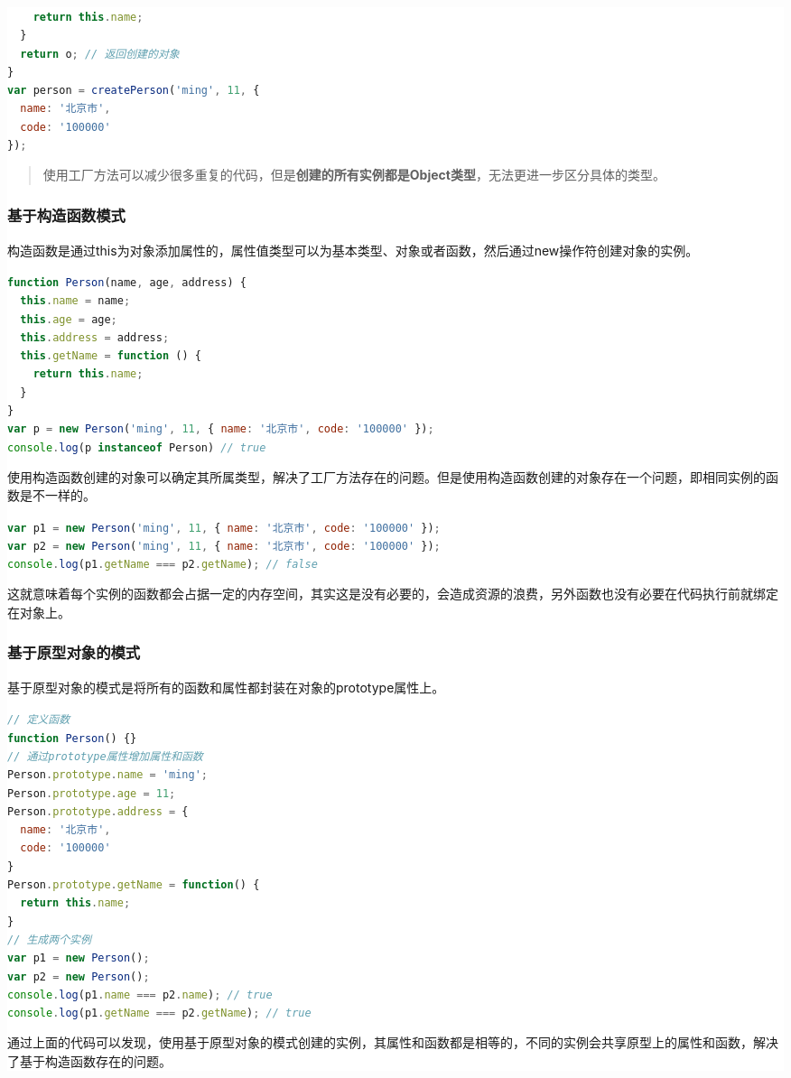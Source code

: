 ```js
    return this.name;
  }
  return o; // 返回创建的对象
}
var person = createPerson('ming', 11, {
  name: '北京市',
  code: '100000'
});
```
> 使用工厂方法可以减少很多重复的代码，但是**创建的所有实例都是Object类型**，无法更进一步区分具体的类型。
### 基于构造函数模式
构造函数是通过this为对象添加属性的，属性值类型可以为基本类型、对象或者函数，然后通过new操作符创建对象的实例。
```js
function Person(name, age, address) {
  this.name = name;
  this.age = age;
  this.address = address;
  this.getName = function () {
    return this.name;
  }
}
var p = new Person('ming', 11, { name: '北京市', code: '100000' });
console.log(p instanceof Person) // true
```
使用构造函数创建的对象可以确定其所属类型，解决了工厂方法存在的问题。但是使用构造函数创建的对象存在一个问题，即相同实例的函数是不一样的。
```js
var p1 = new Person('ming', 11, { name: '北京市', code: '100000' });
var p2 = new Person('ming', 11, { name: '北京市', code: '100000' });
console.log(p1.getName === p2.getName); // false
```
这就意味着每个实例的函数都会占据一定的内存空间，其实这是没有必要的，会造成资源的浪费，另外函数也没有必要在代码执行前就绑定在对象上。
### 基于原型对象的模式
基于原型对象的模式是将所有的函数和属性都封装在对象的prototype属性上。
```js
// 定义函数
function Person() {}
// 通过prototype属性增加属性和函数
Person.prototype.name = 'ming';
Person.prototype.age = 11;
Person.prototype.address = {
  name: '北京市',
  code: '100000'
}
Person.prototype.getName = function() {
  return this.name;
}
// 生成两个实例
var p1 = new Person();
var p2 = new Person();
console.log(p1.name === p2.name); // true
console.log(p1.getName === p2.getName); // true
```
通过上面的代码可以发现，使用基于原型对象的模式创建的实例，其属性和函数都是相等的，不同的实例会共享原型上的属性和函数，解决了基于构造函数存在的问题。
